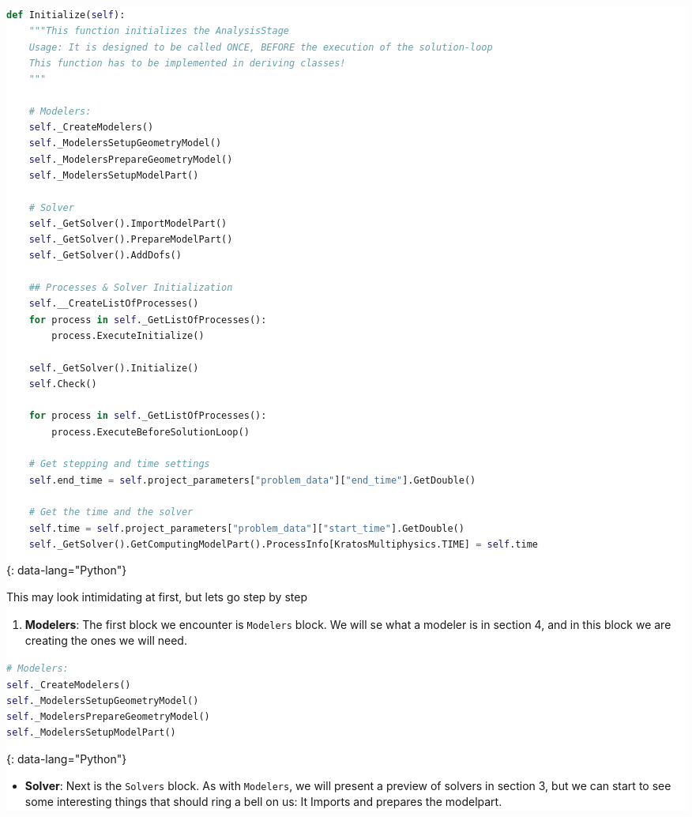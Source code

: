 ```python
def Initialize(self):
    """This function initializes the AnalysisStage
    Usage: It is designed to be called ONCE, BEFORE the execution of the solution-loop
    This function has to be implemented in deriving classes!
    """

    # Modelers:
    self._CreateModelers()
    self._ModelersSetupGeometryModel()
    self._ModelersPrepareGeometryModel()
    self._ModelersSetupModelPart()

    # Solver
    self._GetSolver().ImportModelPart()
    self._GetSolver().PrepareModelPart()
    self._GetSolver().AddDofs()

    ## Processes & Solver Initialization
    self.__CreateListOfProcesses()
    for process in self._GetListOfProcesses():
        process.ExecuteInitialize()

    self._GetSolver().Initialize()
    self.Check()

    for process in self._GetListOfProcesses():
        process.ExecuteBeforeSolutionLoop()

    # Get stepping and time settings
    self.end_time = self.project_parameters["problem_data"]["end_time"].GetDouble()

    # Get the time and the solver
    self.time = self.project_parameters["problem_data"]["start_time"].GetDouble()
    self._GetSolver().GetComputingModelPart().ProcessInfo[KratosMultiphysics.TIME] = self.time
```
{: data-lang="Python"}

This may look intimidating at first, but lets go step by step

1) **Modelers**: The first block we encounter is `Modelers` block. We will se what a modeler is in section 4, and in this block we are creating the ones we will need.

```python
# Modelers:
self._CreateModelers()
self._ModelersSetupGeometryModel()
self._ModelersPrepareGeometryModel()
self._ModelersSetupModelPart()
```
{: data-lang="Python"}

- **Solver**: Next is the `Solvers` block. As with `Modelers`, we will present a preview of solvers in section 3, but we can start to see some interesting things that should ring a bell on us: It Imports and prepares the modelpart.
